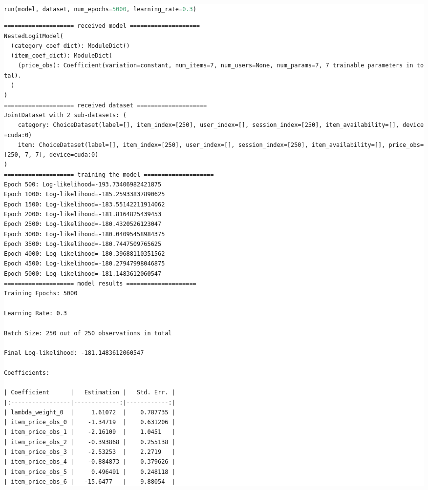 
```python
run(model, dataset, num_epochs=5000, learning_rate=0.3)
```

    ==================== received model ====================
    NestedLogitModel(
      (category_coef_dict): ModuleDict()
      (item_coef_dict): ModuleDict(
        (price_obs): Coefficient(variation=constant, num_items=7, num_users=None, num_params=7, 7 trainable parameters in total).
      )
    )
    ==================== received dataset ====================
    JointDataset with 2 sub-datasets: (
    	category: ChoiceDataset(label=[], item_index=[250], user_index=[], session_index=[250], item_availability=[], device=cuda:0)
    	item: ChoiceDataset(label=[], item_index=[250], user_index=[], session_index=[250], item_availability=[], price_obs=[250, 7, 7], device=cuda:0)
    )
    ==================== training the model ====================
    Epoch 500: Log-likelihood=-193.73406982421875
    Epoch 1000: Log-likelihood=-185.25933837890625
    Epoch 1500: Log-likelihood=-183.55142211914062
    Epoch 2000: Log-likelihood=-181.8164825439453
    Epoch 2500: Log-likelihood=-180.4320526123047
    Epoch 3000: Log-likelihood=-180.04095458984375
    Epoch 3500: Log-likelihood=-180.7447509765625
    Epoch 4000: Log-likelihood=-180.39688110351562
    Epoch 4500: Log-likelihood=-180.27947998046875
    Epoch 5000: Log-likelihood=-181.1483612060547
    ==================== model results ====================
    Training Epochs: 5000
    
    Learning Rate: 0.3
    
    Batch Size: 250 out of 250 observations in total
    
    Final Log-likelihood: -181.1483612060547
    
    Coefficients:
    
    | Coefficient      |   Estimation |   Std. Err. |
    |:-----------------|-------------:|------------:|
    | lambda_weight_0  |     1.61072  |    0.787735 |
    | item_price_obs_0 |    -1.34719  |    0.631206 |
    | item_price_obs_1 |    -2.16109  |    1.0451   |
    | item_price_obs_2 |    -0.393868 |    0.255138 |
    | item_price_obs_3 |    -2.53253  |    2.2719   |
    | item_price_obs_4 |    -0.884873 |    0.379626 |
    | item_price_obs_5 |     0.496491 |    0.248118 |
    | item_price_obs_6 |   -15.6477   |    9.88054  |
